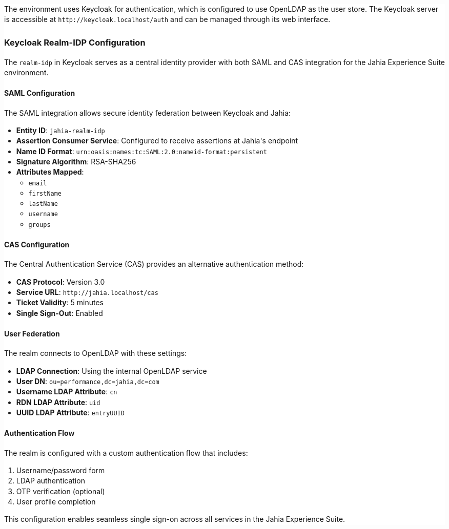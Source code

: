 The environment uses Keycloak for authentication, which is configured to use OpenLDAP as the user store. The Keycloak
server is accessible at `http://keycloak.localhost/auth` and can be managed through its web interface.

### Keycloak Realm-IDP Configuration

The `realm-idp` in Keycloak serves as a central identity provider with both SAML and CAS integration for the Jahia
Experience Suite environment.

#### SAML Configuration

The SAML integration allows secure identity federation between Keycloak and Jahia:

- **Entity ID**: `jahia-realm-idp`
- **Assertion Consumer Service**: Configured to receive assertions at Jahia's endpoint
- **Name ID Format**: `urn:oasis:names:tc:SAML:2.0:nameid-format:persistent`
- **Signature Algorithm**: RSA-SHA256
- **Attributes Mapped**:
    - `email`
    - `firstName`
    - `lastName`
    - `username`
    - `groups`

#### CAS Configuration

The Central Authentication Service (CAS) provides an alternative authentication method:

- **CAS Protocol**: Version 3.0
- **Service URL**: `http://jahia.localhost/cas`
- **Ticket Validity**: 5 minutes
- **Single Sign-Out**: Enabled

#### User Federation

The realm connects to OpenLDAP with these settings:

- **LDAP Connection**: Using the internal OpenLDAP service
- **User DN**: `ou=performance,dc=jahia,dc=com`
- **Username LDAP Attribute**: `cn`
- **RDN LDAP Attribute**: `uid`
- **UUID LDAP Attribute**: `entryUUID`

#### Authentication Flow

The realm is configured with a custom authentication flow that includes:

1. Username/password form
2. LDAP authentication
3. OTP verification (optional)
4. User profile completion

This configuration enables seamless single sign-on across all services in the Jahia Experience Suite.
